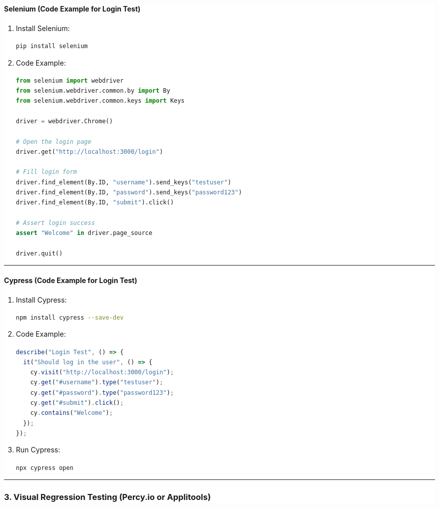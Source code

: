 #### **Selenium (Code Example for Login Test)**
1. Install Selenium:
   ```bash
   pip install selenium
   ```
2. Code Example:
   ```python
   from selenium import webdriver
   from selenium.webdriver.common.by import By
   from selenium.webdriver.common.keys import Keys

   driver = webdriver.Chrome()

   # Open the login page
   driver.get("http://localhost:3000/login")

   # Fill login form
   driver.find_element(By.ID, "username").send_keys("testuser")
   driver.find_element(By.ID, "password").send_keys("password123")
   driver.find_element(By.ID, "submit").click()

   # Assert login success
   assert "Welcome" in driver.page_source

   driver.quit()
   ```

---

#### **Cypress (Code Example for Login Test)**
1. Install Cypress:
   ```bash
   npm install cypress --save-dev
   ```
2. Code Example:
   ```javascript
   describe("Login Test", () => {
     it("Should log in the user", () => {
       cy.visit("http://localhost:3000/login");
       cy.get("#username").type("testuser");
       cy.get("#password").type("password123");
       cy.get("#submit").click();
       cy.contains("Welcome");
     });
   });
   ```
3. Run Cypress:
   ```bash
   npx cypress open
   ```

---

### **3. Visual Regression Testing (Percy.io or Applitools)**
